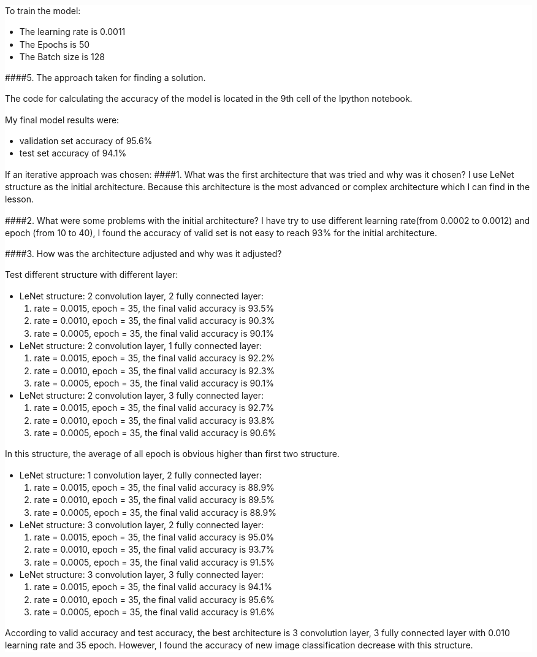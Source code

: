 To train the model:
* The learning rate is 0.0011
* The Epochs is 50
* The Batch size is 128

####5. The approach taken for finding a solution. 

The code for calculating the accuracy of the model is located in the 9th cell of the Ipython notebook.

My final model results were:
* validation set accuracy of 95.6% 
* test set accuracy of 94.1%

If an iterative approach was chosen:
####1. What was the first architecture that was tried and why was it chosen?
I use LeNet structure as the initial architecture. Because this architecture is the most advanced or complex architecture which I can find in the lesson.

####2. What were some problems with the initial architecture?
I have try to use different learning rate(from 0.0002 to 0.0012) and epoch (from 10 to 40), I found the accuracy of valid set is not easy to reach 93% for the initial architecture.

####3. How was the architecture adjusted and why was it adjusted? 

Test different structure with different layer:
* LeNet structure: 2 convolution layer, 2 fully connected layer:
     1. rate = 0.0015, epoch = 35, the final valid accuracy is 93.5%
     2. rate = 0.0010, epoch = 35, the final valid accuracy is 90.3% 
     3. rate = 0.0005, epoch = 35, the final valid accuracy is 90.1%
* LeNet structure: 2 convolution layer, 1 fully connected layer:
     1. rate = 0.0015, epoch = 35, the final valid accuracy is 92.2%
     2. rate = 0.0010, epoch = 35, the final valid accuracy is 92.3%
     3. rate = 0.0005, epoch = 35, the final valid accuracy is 90.1%
* LeNet structure: 2 convolution layer, 3 fully connected layer:
     1. rate = 0.0015, epoch = 35, the final valid accuracy is 92.7%
     2. rate = 0.0010, epoch = 35, the final valid accuracy is 93.8%
     3. rate = 0.0005, epoch = 35, the final valid accuracy is 90.6%

In this structure, the average of all epoch is obvious higher than first two structure.

* LeNet structure: 1 convolution layer, 2 fully connected layer:
     1. rate = 0.0015, epoch = 35, the final valid accuracy is 88.9%
     2. rate = 0.0010, epoch = 35, the final valid accuracy is 89.5%
     3. rate = 0.0005, epoch = 35, the final valid accuracy is 88.9%
* LeNet structure: 3 convolution layer, 2 fully connected layer:
     1. rate = 0.0015, epoch = 35, the final valid accuracy is 95.0%
     2. rate = 0.0010, epoch = 35, the final valid accuracy is 93.7%
     3. rate = 0.0005, epoch = 35, the final valid accuracy is 91.5%
* LeNet structure: 3 convolution layer, 3 fully connected layer:
     1. rate = 0.0015, epoch = 35, the final valid accuracy is 94.1%
     2. rate = 0.0010, epoch = 35, the final valid accuracy is 95.6%
     3. rate = 0.0005, epoch = 35, the final valid accuracy is 91.6%

According to valid accuracy and test accuracy, the best architecture is 3 convolution layer, 3 fully connected layer with 0.010 learning rate and 35 epoch. However, I found the accuracy of new image classification decrease with this structure.
